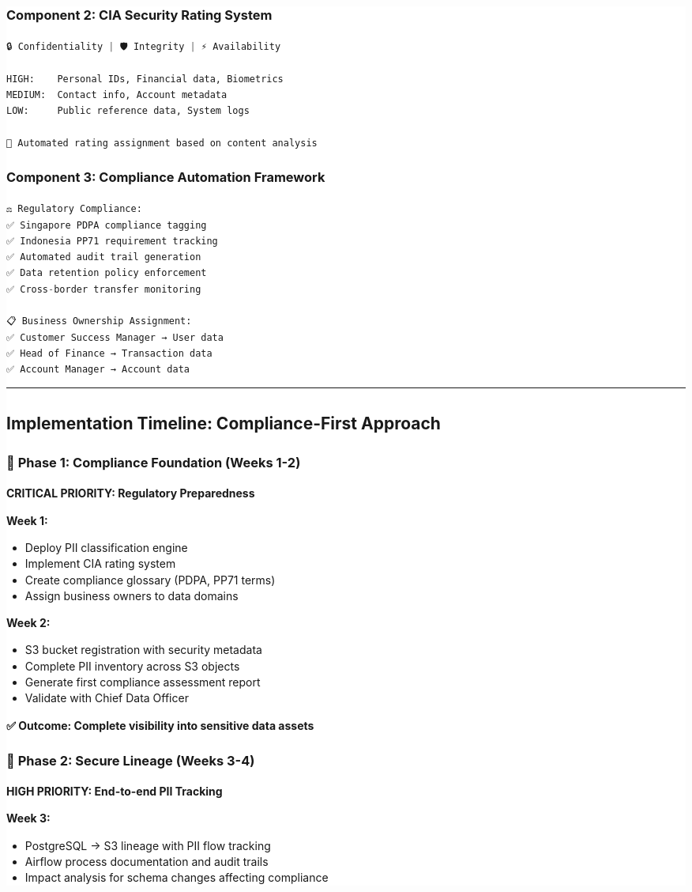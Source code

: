 ### Component 2: CIA Security Rating System
```python
🔒 Confidentiality | 🛡️ Integrity | ⚡ Availability

HIGH:    Personal IDs, Financial data, Biometrics
MEDIUM:  Contact info, Account metadata
LOW:     Public reference data, System logs

🎯 Automated rating assignment based on content analysis
```

### Component 3: Compliance Automation Framework
```python
⚖️ Regulatory Compliance:
✅ Singapore PDPA compliance tagging
✅ Indonesia PP71 requirement tracking
✅ Automated audit trail generation
✅ Data retention policy enforcement
✅ Cross-border transfer monitoring

📋 Business Ownership Assignment:
✅ Customer Success Manager → User data
✅ Head of Finance → Transaction data
✅ Account Manager → Account data
```

---

## Implementation Timeline: Compliance-First Approach

### 🚨 **Phase 1: Compliance Foundation** (Weeks 1-2)
**CRITICAL PRIORITY: Regulatory Preparedness**

**Week 1:**
- Deploy PII classification engine
- Implement CIA rating system
- Create compliance glossary (PDPA, PP71 terms)
- Assign business owners to data domains

**Week 2:**
- S3 bucket registration with security metadata
- Complete PII inventory across S3 objects
- Generate first compliance assessment report
- Validate with Chief Data Officer

**✅ Outcome: Complete visibility into sensitive data assets**

### 🔗 **Phase 2: Secure Lineage** (Weeks 3-4)
**HIGH PRIORITY: End-to-end PII Tracking**

**Week 3:**
- PostgreSQL → S3 lineage with PII flow tracking
- Airflow process documentation and audit trails
- Impact analysis for schema changes affecting compliance
